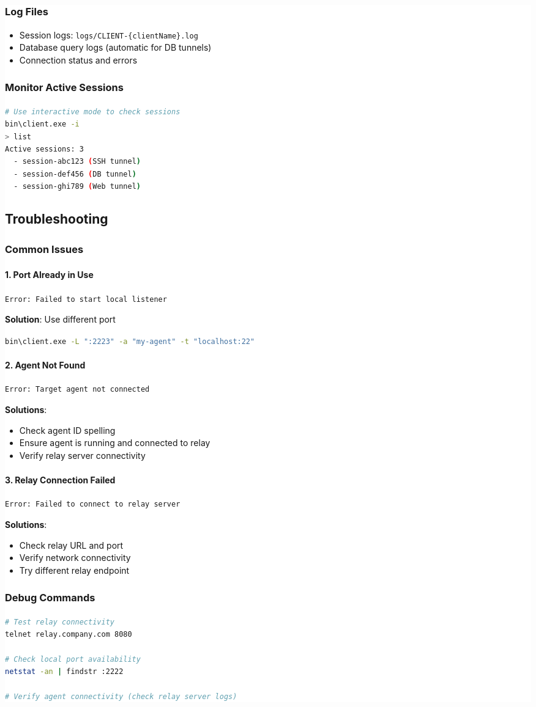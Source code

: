### Log Files
- Session logs: `logs/CLIENT-{clientName}.log`
- Database query logs (automatic for DB tunnels)
- Connection status and errors

### Monitor Active Sessions
```bash
# Use interactive mode to check sessions
bin\client.exe -i
> list
Active sessions: 3
  - session-abc123 (SSH tunnel)
  - session-def456 (DB tunnel)  
  - session-ghi789 (Web tunnel)
```

## Troubleshooting

### Common Issues

#### 1. Port Already in Use
```
Error: Failed to start local listener
```
**Solution**: Use different port
```bash
bin\client.exe -L ":2223" -a "my-agent" -t "localhost:22"
```

#### 2. Agent Not Found
```
Error: Target agent not connected
```
**Solutions**:
- Check agent ID spelling
- Ensure agent is running and connected to relay
- Verify relay server connectivity

#### 3. Relay Connection Failed
```
Error: Failed to connect to relay server
```
**Solutions**:
- Check relay URL and port
- Verify network connectivity
- Try different relay endpoint

### Debug Commands
```bash
# Test relay connectivity
telnet relay.company.com 8080

# Check local port availability
netstat -an | findstr :2222

# Verify agent connectivity (check relay server logs)
```
